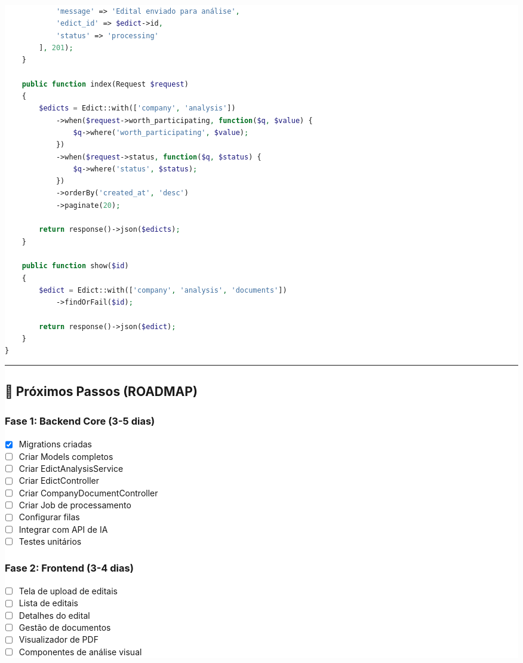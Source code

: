 ```php
            'message' => 'Edital enviado para análise',
            'edict_id' => $edict->id,
            'status' => 'processing'
        ], 201);
    }

    public function index(Request $request)
    {
        $edicts = Edict::with(['company', 'analysis'])
            ->when($request->worth_participating, function($q, $value) {
                $q->where('worth_participating', $value);
            })
            ->when($request->status, function($q, $status) {
                $q->where('status', $status);
            })
            ->orderBy('created_at', 'desc')
            ->paginate(20);

        return response()->json($edicts);
    }

    public function show($id)
    {
        $edict = Edict::with(['company', 'analysis', 'documents'])
            ->findOrFail($id);

        return response()->json($edict);
    }
}
```

---

## 🚀 Próximos Passos (ROADMAP)

### Fase 1: Backend Core (3-5 dias)
- [x] Migrations criadas
- [ ] Criar Models completos
- [ ] Criar EdictAnalysisService
- [ ] Criar EdictController
- [ ] Criar CompanyDocumentController
- [ ] Criar Job de processamento
- [ ] Configurar filas
- [ ] Integrar com API de IA
- [ ] Testes unitários

### Fase 2: Frontend (3-4 dias)
- [ ] Tela de upload de editais
- [ ] Lista de editais
- [ ] Detalhes do edital
- [ ] Gestão de documentos
- [ ] Visualizador de PDF
- [ ] Componentes de análise visual
